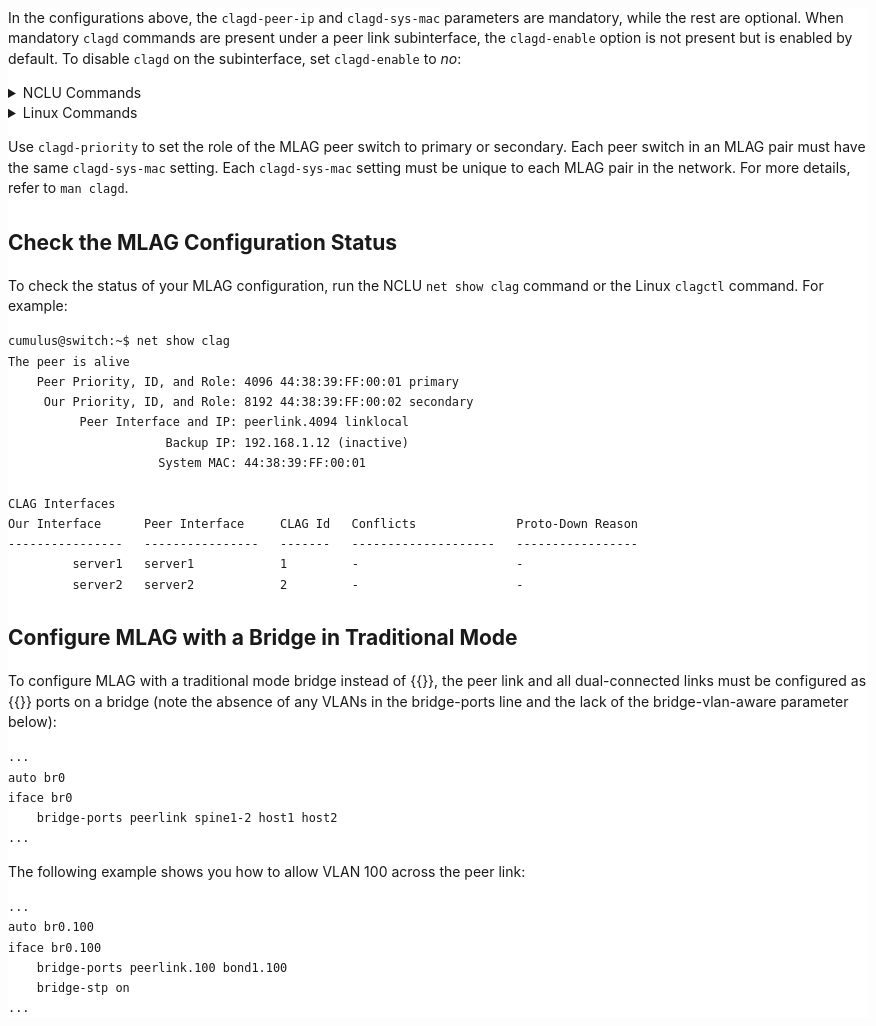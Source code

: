 In the configurations above, the `clagd-peer-ip` and `clagd-sys-mac` parameters are mandatory, while the rest are optional. When mandatory `clagd` commands are present under a peer link subinterface, the `clagd-enable` option is not present but is enabled by default. To disable `clagd` on the subinterface, set `clagd-enable` to *no*:

<details><summary>NCLU Commands </summary></details>

<details><summary>Linux Commands </summary></details>

Use `clagd-priority` to set the role of the MLAG peer switch to primary or secondary. Each peer switch in an MLAG pair must have the same `clagd-sys-mac` setting. Each `clagd-sys-mac` setting must be unique to each MLAG pair in the network. For more details, refer to `man clagd`.

## Check the MLAG Configuration Status

To check the status of your MLAG configuration, run the NCLU `net show clag` command or the Linux `clagctl` command. For example:

``` 
cumulus@switch:~$ net show clag 
The peer is alive
    Peer Priority, ID, and Role: 4096 44:38:39:FF:00:01 primary
     Our Priority, ID, and Role: 8192 44:38:39:FF:00:02 secondary
          Peer Interface and IP: peerlink.4094 linklocal
                      Backup IP: 192.168.1.12 (inactive)
                     System MAC: 44:38:39:FF:00:01

CLAG Interfaces
Our Interface      Peer Interface     CLAG Id   Conflicts              Proto-Down Reason
----------------   ----------------   -------   --------------------   -----------------
         server1   server1            1         -                      -
         server2   server2            2         -                      -
```

## Configure MLAG with a Bridge in Traditional Mode

To configure MLAG with a traditional mode bridge instead of {{<link url="VLAN-aware-Bridge-Mode" text="VLAN-aware mode">}}, the peer link and all dual-connected links must be configured as {{<link url="Traditional-Bridge-Mode" text="untagged/native">}} ports on a bridge (note the absence of any VLANs in the bridge-ports line and the lack of the bridge-vlan-aware parameter below):

```
...
auto br0
iface br0
    bridge-ports peerlink spine1-2 host1 host2
...
```

The following example shows you how to allow VLAN 100 across the peer link:

```
...
auto br0.100
iface br0.100
    bridge-ports peerlink.100 bond1.100
    bridge-stp on
...
```
